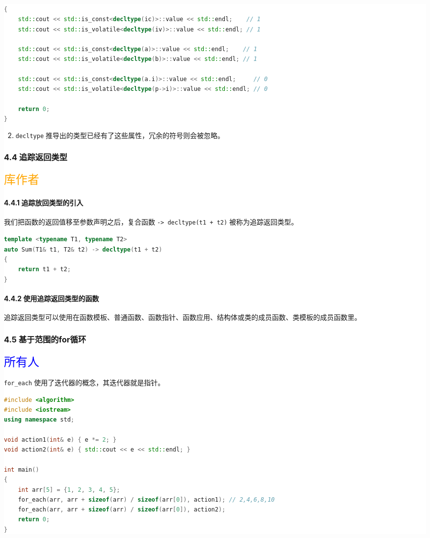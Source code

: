```cpp
{
    std::cout << std::is_const<decltype(ic)>::value << std::endl;    // 1
    std::cout << std::is_volatile<decltype(iv)>::value << std::endl; // 1

    std::cout << std::is_const<decltype(a)>::value << std::endl;    // 1
    std::cout << std::is_volatile<decltype(b)>::value << std::endl; // 1

    std::cout << std::is_const<decltype(a.i)>::value << std::endl;     // 0
    std::cout << std::is_volatile<decltype(p->i)>::value << std::endl; // 0

    return 0;
}
```

2. `decltype` 推导出的类型已经有了这些属性，冗余的符号则会被忽略。

### 4.4 追踪返回类型

<font color=orange size=5>库作者</font>

#### 4.4.1 追踪放回类型的引入

我们把函数的返回值移至参数声明之后，复合函数 `-> decltype(t1 + t2)` 被称为追踪返回类型。

```cpp
template <typename T1, typename T2>
auto Sum(T1& t1, T2& t2) -> decltype(t1 + t2)
{
    return t1 + t2;
}
```

#### 4.4.2 使用追踪返回类型的函数

追踪返回类型可以使用在函数模板、普通函数、函数指针、函数应用、结构体或类的成员函数、类模板的成员函数里。

### 4.5 基于范围的for循环

<font color=blue size=5>所有人</font>

`for_each` 使用了迭代器的概念，其迭代器就是指针。

```cpp
#include <algorithm>
#include <iostream>
using namespace std;

void action1(int& e) { e *= 2; }
void action2(int& e) { std::cout << e << std::endl; }

int main()
{
    int arr[5] = {1, 2, 3, 4, 5};
    for_each(arr, arr + sizeof(arr) / sizeof(arr[0]), action1);	// 2,4,6,8,10
    for_each(arr, arr + sizeof(arr) / sizeof(arr[0]), action2);	
    return 0;
}
```
